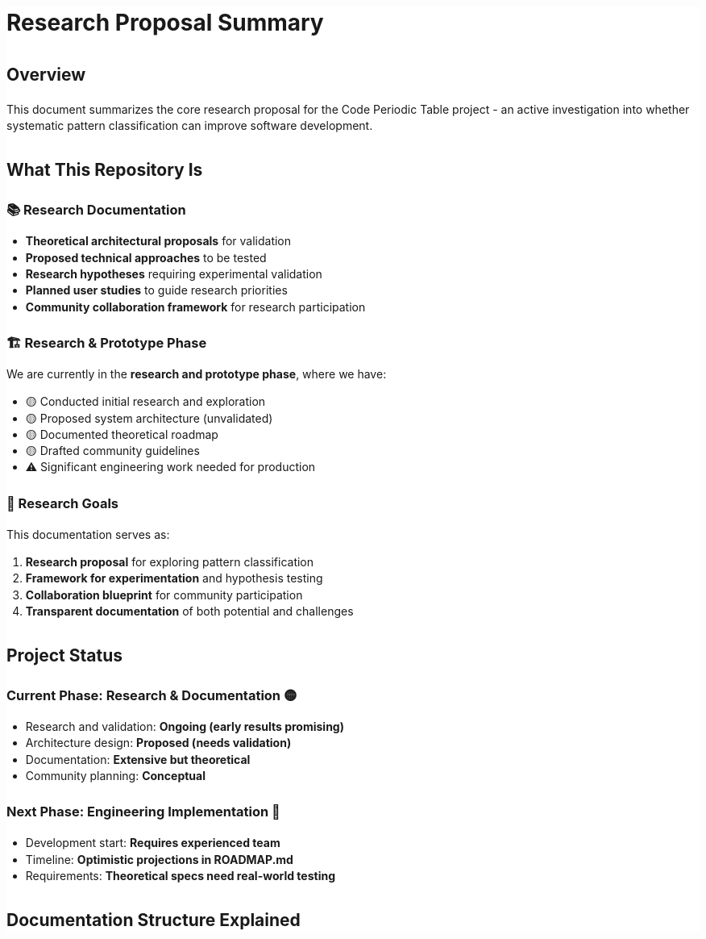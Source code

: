 # Research Proposal Summary

## Overview

This document summarizes the core research proposal for the Code Periodic Table project - an active investigation into whether systematic pattern classification can improve software development.

## What This Repository Is

### 📚 Research Documentation
- **Theoretical architectural proposals** for validation
- **Proposed technical approaches** to be tested
- **Research hypotheses** requiring experimental validation
- **Planned user studies** to guide research priorities
- **Community collaboration framework** for research participation

### 🏗️ Research & Prototype Phase
We are currently in the **research and prototype phase**, where we have:
- 🟡 Conducted initial research and exploration
- 🟡 Proposed system architecture (unvalidated)
- 🟡 Documented theoretical roadmap
- 🟡 Drafted community guidelines
- ⚠️ Significant engineering work needed for production

### 🎯 Research Goals
This documentation serves as:
1. **Research proposal** for exploring pattern classification
2. **Framework for experimentation** and hypothesis testing
3. **Collaboration blueprint** for community participation
4. **Transparent documentation** of both potential and challenges

## Project Status

### Current Phase: Research & Documentation 🟡
- Research and validation: **Ongoing (early results promising)**
- Architecture design: **Proposed (needs validation)**
- Documentation: **Extensive but theoretical**
- Community planning: **Conceptual**

### Next Phase: Engineering Implementation 🚀
- Development start: **Requires experienced team**
- Timeline: **Optimistic projections in ROADMAP.md**
- Requirements: **Theoretical specs need real-world testing**

## Documentation Structure Explained
